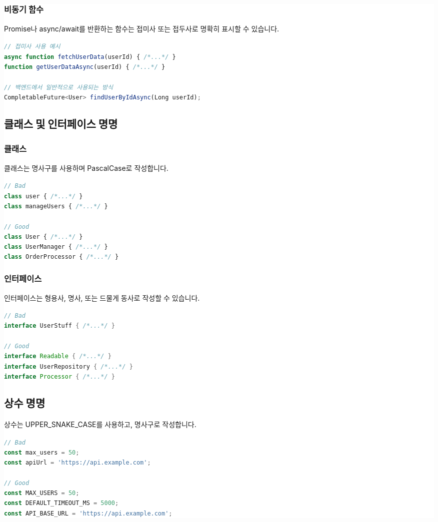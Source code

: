 ### 비동기 함수
Promise나 async/await를 반환하는 함수는 접미사 또는 접두사로 명확히 표시할 수 있습니다.

```javascript
// 접미사 사용 예시
async function fetchUserData(userId) { /*...*/ }
function getUserDataAsync(userId) { /*...*/ }

// 백엔드에서 일반적으로 사용되는 방식
CompletableFuture<User> findUserByIdAsync(Long userId);
```

## 클래스 및 인터페이스 명명

### 클래스
클래스는 명사구를 사용하며 PascalCase로 작성합니다.

```javascript
// Bad
class user { /*...*/ }
class manageUsers { /*...*/ }

// Good
class User { /*...*/ }
class UserManager { /*...*/ }
class OrderProcessor { /*...*/ }
```

### 인터페이스
인터페이스는 형용사, 명사, 또는 드물게 동사로 작성할 수 있습니다.

```java
// Bad
interface UserStuff { /*...*/ }

// Good
interface Readable { /*...*/ }
interface UserRepository { /*...*/ }
interface Processor { /*...*/ }
```

## 상수 명명

상수는 UPPER_SNAKE_CASE를 사용하고, 명사구로 작성합니다.

```javascript
// Bad
const max_users = 50;
const apiUrl = 'https://api.example.com';

// Good
const MAX_USERS = 50;
const DEFAULT_TIMEOUT_MS = 5000;
const API_BASE_URL = 'https://api.example.com';
```
